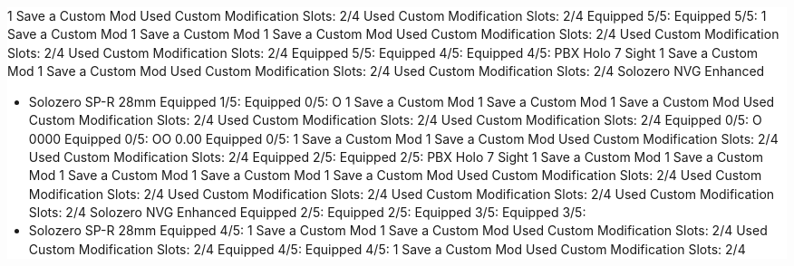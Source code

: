 1 Save a Custom Mod
Used Custom Modification Slots: 2/4
Used Custom Modification Slots: 2/4
Equipped 5/5:
Equipped 5/5:
1 Save a Custom Mod
1 Save a Custom Mod
1 Save a Custom Mod
Used Custom Modification Slots: 2/4
Used Custom Modification Slots: 2/4
Used Custom Modification Slots: 2/4
Equipped 5/5:
Equipped 4/5:
Equipped 4/5:
PBX Holo 7 Sight
1 Save a Custom Mod
1 Save a Custom Mod
Used Custom Modification Slots: 2/4
Used Custom Modification Slots: 2/4
Solozero NVG Enhanced
- Solozero SP-R 28mm
Equipped 1/5:
Equipped 0/5: O
1 Save a Custom Mod
1 Save a Custom Mod
1 Save a Custom Mod
Used Custom Modification Slots: 2/4
Used Custom Modification Slots: 2/4
Used Custom Modification Slots: 2/4
Equipped 0/5: O 0000
Equipped 0/5: OO 0.00
Equipped 0/5:
1 Save a Custom Mod
1 Save a Custom Mod
Used Custom Modification Slots: 2/4
Used Custom Modification Slots: 2/4
Equipped 2/5:
Equipped 2/5:
PBX Holo 7 Sight
1 Save a Custom Mod
1 Save a Custom Mod
1 Save a Custom Mod
1 Save a Custom Mod
1 Save a Custom Mod
Used Custom Modification Slots: 2/4
Used Custom Modification Slots: 2/4
Used Custom Modification Slots: 2/4
Used Custom Modification Slots: 2/4
Used Custom Modification Slots: 2/4
Solozero NVG Enhanced
Equipped 2/5:
Equipped 2/5:
Equipped 3/5:
Equipped 3/5:
- Solozero SP-R 28mm
Equipped 4/5:
1 Save a Custom Mod
1 Save a Custom Mod
Used Custom Modification Slots: 2/4
Used Custom Modification Slots: 2/4
Equipped 4/5:
Equipped 4/5:
1 Save a Custom Mod
Used Custom Modification Slots: 2/4